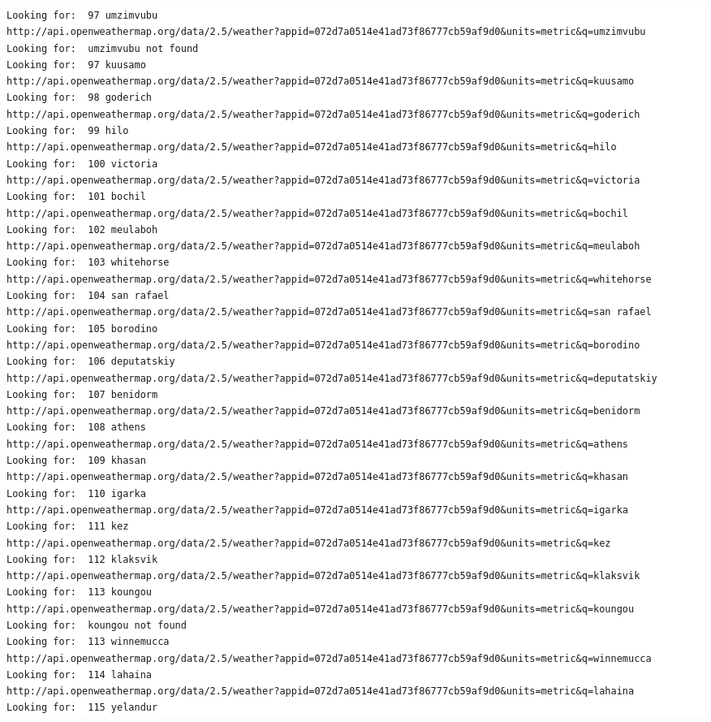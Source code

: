     Looking for:  97 umzimvubu
    http://api.openweathermap.org/data/2.5/weather?appid=072d7a0514e41ad73f86777cb59af9d0&units=metric&q=umzimvubu
    Looking for:  umzimvubu not found
    Looking for:  97 kuusamo
    http://api.openweathermap.org/data/2.5/weather?appid=072d7a0514e41ad73f86777cb59af9d0&units=metric&q=kuusamo
    Looking for:  98 goderich
    http://api.openweathermap.org/data/2.5/weather?appid=072d7a0514e41ad73f86777cb59af9d0&units=metric&q=goderich
    Looking for:  99 hilo
    http://api.openweathermap.org/data/2.5/weather?appid=072d7a0514e41ad73f86777cb59af9d0&units=metric&q=hilo
    Looking for:  100 victoria
    http://api.openweathermap.org/data/2.5/weather?appid=072d7a0514e41ad73f86777cb59af9d0&units=metric&q=victoria
    Looking for:  101 bochil
    http://api.openweathermap.org/data/2.5/weather?appid=072d7a0514e41ad73f86777cb59af9d0&units=metric&q=bochil
    Looking for:  102 meulaboh
    http://api.openweathermap.org/data/2.5/weather?appid=072d7a0514e41ad73f86777cb59af9d0&units=metric&q=meulaboh
    Looking for:  103 whitehorse
    http://api.openweathermap.org/data/2.5/weather?appid=072d7a0514e41ad73f86777cb59af9d0&units=metric&q=whitehorse
    Looking for:  104 san rafael
    http://api.openweathermap.org/data/2.5/weather?appid=072d7a0514e41ad73f86777cb59af9d0&units=metric&q=san rafael
    Looking for:  105 borodino
    http://api.openweathermap.org/data/2.5/weather?appid=072d7a0514e41ad73f86777cb59af9d0&units=metric&q=borodino
    Looking for:  106 deputatskiy
    http://api.openweathermap.org/data/2.5/weather?appid=072d7a0514e41ad73f86777cb59af9d0&units=metric&q=deputatskiy
    Looking for:  107 benidorm
    http://api.openweathermap.org/data/2.5/weather?appid=072d7a0514e41ad73f86777cb59af9d0&units=metric&q=benidorm
    Looking for:  108 athens
    http://api.openweathermap.org/data/2.5/weather?appid=072d7a0514e41ad73f86777cb59af9d0&units=metric&q=athens
    Looking for:  109 khasan
    http://api.openweathermap.org/data/2.5/weather?appid=072d7a0514e41ad73f86777cb59af9d0&units=metric&q=khasan
    Looking for:  110 igarka
    http://api.openweathermap.org/data/2.5/weather?appid=072d7a0514e41ad73f86777cb59af9d0&units=metric&q=igarka
    Looking for:  111 kez
    http://api.openweathermap.org/data/2.5/weather?appid=072d7a0514e41ad73f86777cb59af9d0&units=metric&q=kez
    Looking for:  112 klaksvik
    http://api.openweathermap.org/data/2.5/weather?appid=072d7a0514e41ad73f86777cb59af9d0&units=metric&q=klaksvik
    Looking for:  113 koungou
    http://api.openweathermap.org/data/2.5/weather?appid=072d7a0514e41ad73f86777cb59af9d0&units=metric&q=koungou
    Looking for:  koungou not found
    Looking for:  113 winnemucca
    http://api.openweathermap.org/data/2.5/weather?appid=072d7a0514e41ad73f86777cb59af9d0&units=metric&q=winnemucca
    Looking for:  114 lahaina
    http://api.openweathermap.org/data/2.5/weather?appid=072d7a0514e41ad73f86777cb59af9d0&units=metric&q=lahaina
    Looking for:  115 yelandur